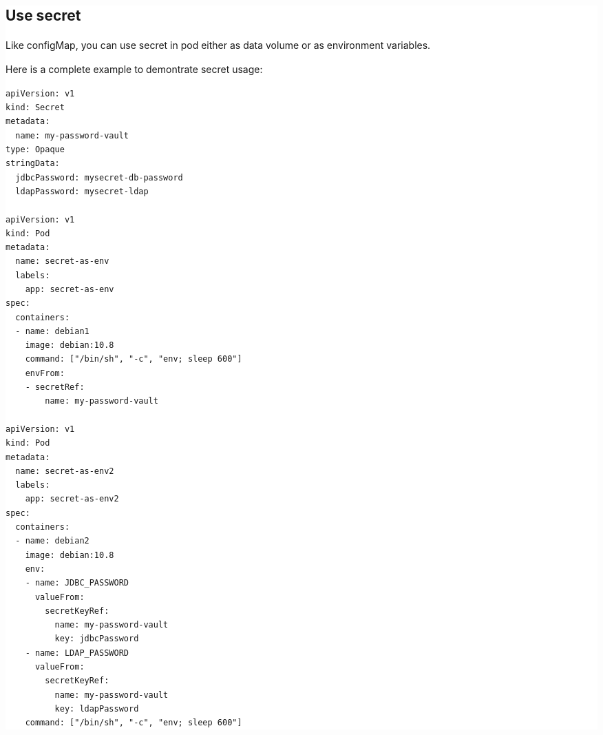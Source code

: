 ## Use secret

Like configMap, you can use secret in pod either as data volume or as
environment variables.

Here is a complete example to demontrate secret usage:

    apiVersion: v1
    kind: Secret
    metadata:
      name: my-password-vault
    type: Opaque
    stringData:
      jdbcPassword: mysecret-db-password
      ldapPassword: mysecret-ldap

    apiVersion: v1
    kind: Pod
    metadata:
      name: secret-as-env
      labels:
        app: secret-as-env
    spec:
      containers:
      - name: debian1
        image: debian:10.8
        command: ["/bin/sh", "-c", "env; sleep 600"]
        envFrom:
        - secretRef:
            name: my-password-vault

    apiVersion: v1
    kind: Pod
    metadata:
      name: secret-as-env2
      labels:
        app: secret-as-env2
    spec:
      containers:
      - name: debian2
        image: debian:10.8
        env:
        - name: JDBC_PASSWORD
          valueFrom:
            secretKeyRef:
              name: my-password-vault
              key: jdbcPassword
        - name: LDAP_PASSWORD
          valueFrom:
            secretKeyRef:
              name: my-password-vault
              key: ldapPassword
        command: ["/bin/sh", "-c", "env; sleep 600"]
